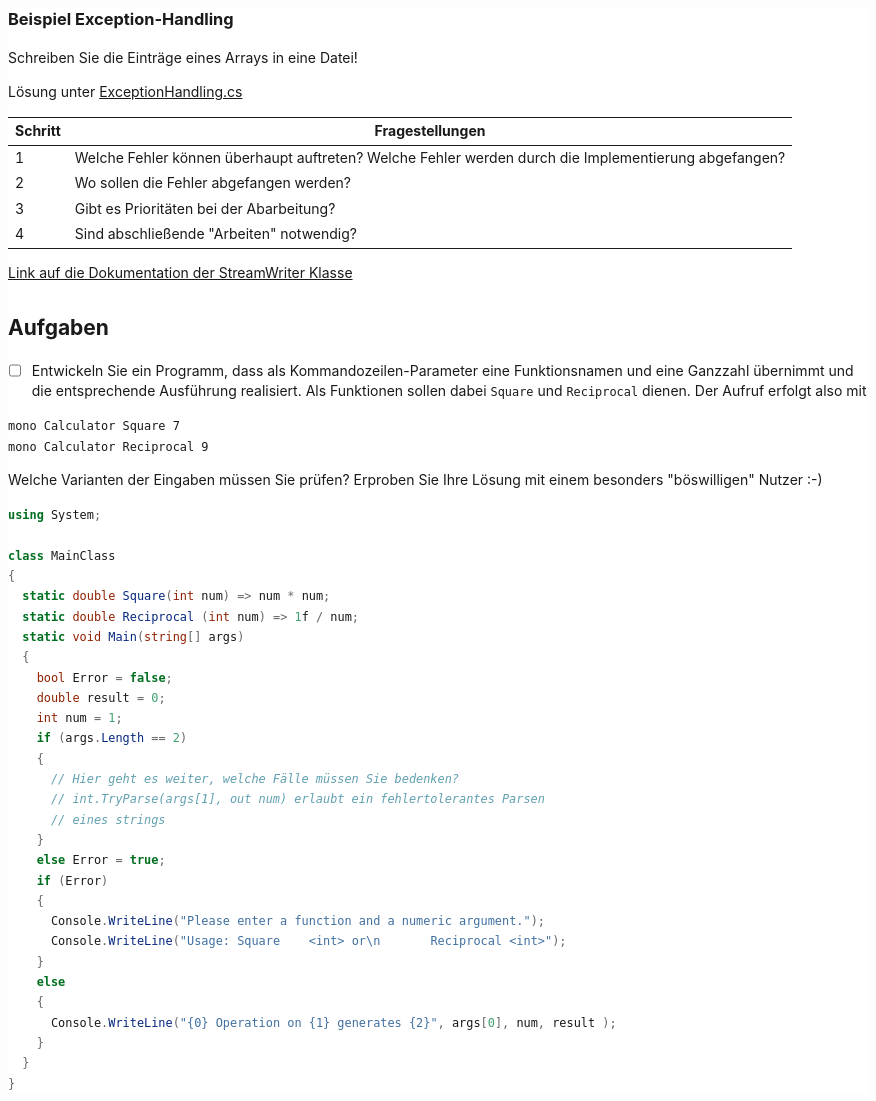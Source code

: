 ### Beispiel Exception-Handling

Schreiben Sie die Einträge eines Arrays in eine Datei!

Lösung unter [ExceptionHandling.cs](https://github.com/TUBAF-IfI-LiaScript/VL_Softwareentwicklung/blob/mastercode/05_GrundlagenIII/ExceptionHandling/ExceptionHandling.cs)

| Schritt | Fragestellungen                                                                            |
| ------- | ------------------------------------------------------------------------------------------ |
| 1       | Welche Fehler können überhaupt auftreten? Welche Fehler werden durch die Implementierung abgefangen? |
| 2       | Wo sollen die Fehler abgefangen werden?                                                    |
| 3       | Gibt es Prioritäten bei der Abarbeitung?                                                   |
| 4       | Sind abschließende "Arbeiten" notwendig?                                                   |

[Link auf die Dokumentation der StreamWriter Klasse](https://docs.microsoft.com/de-de/dotnet/api/system.io.streamwriter.-ctor?view=netframework-4.7.2#System_IO_StreamWriter__ctor_System_String_)


## Aufgaben

- [ ] Entwickeln Sie ein Programm, dass als Kommandozeilen-Parameter eine Funktionsnamen
und eine Ganzzahl übernimmt und die entsprechende Ausführung realisiert. Als
Funktionen sollen dabei `Square` und `Reciprocal` dienen. Der Aufruf erfolgt
also mit

```bash
mono Calculator Square 7
mono Calculator Reciprocal 9
```
Welche Varianten der Eingaben müssen Sie prüfen? Erproben Sie Ihre Lösung mit einem besonders "böswilligen" Nutzer :-)

```csharp    Calculator.cs
using System;

class MainClass
{
  static double Square(int num) => num * num;
  static double Reciprocal (int num) => 1f / num;
  static void Main(string[] args)
  {
    bool Error = false;
    double result = 0;
    int num = 1;
    if (args.Length == 2)
    {
      // Hier geht es weiter, welche Fälle müssen Sie bedenken?
      // int.TryParse(args[1], out num) erlaubt ein fehlertolerantes Parsen
      // eines strings
    }
    else Error = true;
    if (Error)
    {
      Console.WriteLine("Please enter a function and a numeric argument.");
      Console.WriteLine("Usage: Square    <int> or\n       Reciprocal <int>");
    }
    else
    {
      Console.WriteLine("{0} Operation on {1} generates {2}", args[0], num, result );
    }
  }
}
```
